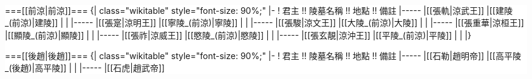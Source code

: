 ===[[前涼|前涼]]===
{| class="wikitable" style="font-size: 90%;"
|-
! 君主 !! 陵墓名稱 !! 地點  !! 備註
|----- 
|[[張軌|涼武王]]
|[[建陵_(前涼)|建陵]]
|
|
|----- 
|[[張寔|涼明王]]
|[[寧陵_(前涼)|寧陵]]
|
|
|----- 
|[[張駿|涼文王]]
|[[大陵_(前涼)|大陵]]
|
|
|----- 
|[[張重華|涼桓王]] 
|[[顯陵_(前涼)|顯陵]]
|
|
|----- 
|[[張祚|涼威王]]
|[[愍陵_(前涼)|愍陵]]
|
|
|----- 
|[[張玄靚|涼沖王]]
|[[平陵_(前涼)|平陵]]
|
|
|}

===[[後趙|後趙]]===
{| class="wikitable" style="font-size: 90%;"
|-
! 君主 !! 陵墓名稱 !! 地點  !! 備註
|----- 
|[[石勒|趙明帝]] 
|[[高平陵_(後趙)|高平陵]]
|
|
|----- 
|[[石虎|趙武帝]]